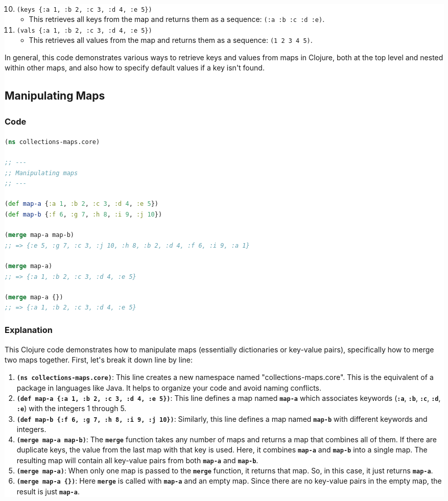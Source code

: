 10. `(keys {:a 1, :b 2, :c 3, :d 4, :e 5})`
    - This retrieves all keys from the map and returns them as a sequence: `(:a :b :c :d :e)`.
11. `(vals {:a 1, :b 2, :c 3, :d 4, :e 5})`
    - This retrieves all values from the map and returns them as a sequence: `(1 2 3 4 5)`.

In general, this code demonstrates various ways to retrieve keys and values from maps in Clojure, both at the top level and nested within other maps, and also how to specify default values if a key isn't found.

## Manipulating Maps

### Code

```clojure
(ns collections-maps.core)

;; ---
;; Manipulating maps
;; ---

(def map-a {:a 1, :b 2, :c 3, :d 4, :e 5})
(def map-b {:f 6, :g 7, :h 8, :i 9, :j 10})

(merge map-a map-b)
;; => {:e 5, :g 7, :c 3, :j 10, :h 8, :b 2, :d 4, :f 6, :i 9, :a 1}

(merge map-a)
;; => {:a 1, :b 2, :c 3, :d 4, :e 5}

(merge map-a {})
;; => {:a 1, :b 2, :c 3, :d 4, :e 5}
```

### Explanation

This Clojure code demonstrates how to manipulate maps (essentially dictionaries or key-value pairs), specifically how to merge two maps together. First, let's break it down line by line:

1. **`(ns collections-maps.core)`**: This line creates a new namespace named "collections-maps.core". This is the equivalent of a package in languages like Java. It helps to organize your code and avoid naming conflicts.
2. **`(def map-a {:a 1, :b 2, :c 3, :d 4, :e 5})`**: This line defines a map named **`map-a`** which associates keywords (**`:a`**, **`:b`**, **`:c`**, **`:d`**, **`:e`**) with the integers 1 through 5.
3. **`(def map-b {:f 6, :g 7, :h 8, :i 9, :j 10})`**: Similarly, this line defines a map named **`map-b`** with different keywords and integers.
4. **`(merge map-a map-b)`**: The **`merge`** function takes any number of maps and returns a map that combines all of them. If there are duplicate keys, the value from the last map with that key is used. Here, it combines **`map-a`** and **`map-b`** into a single map. The resulting map will contain all key-value pairs from both **`map-a`** and **`map-b`**.
5. **`(merge map-a)`**: When only one map is passed to the **`merge`** function, it returns that map. So, in this case, it just returns **`map-a`**.
6. **`(merge map-a {})`**: Here **`merge`** is called with **`map-a`** and an empty map. Since there are no key-value pairs in the empty map, the result is just **`map-a`**.
